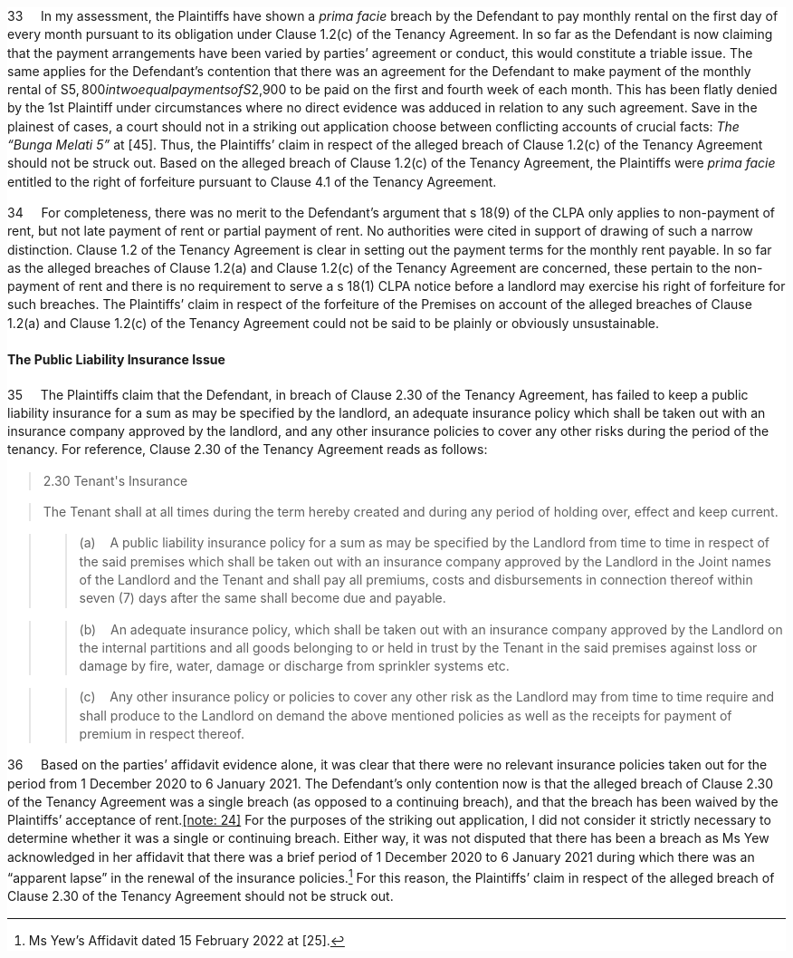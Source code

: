 33     In my assessment, the Plaintiffs have shown a _prima facie_ breach by the Defendant to pay monthly rental on the first day of every month pursuant to its obligation under Clause 1.2(c) of the Tenancy Agreement. In so far as the Defendant is now claiming that the payment arrangements have been varied by parties’ agreement or conduct, this would constitute a triable issue. The same applies for the Defendant’s contention that there was an agreement for the Defendant to make payment of the monthly rental of S$5,800 in two equal payments of S$2,900 to be paid on the first and fourth week of each month. This has been flatly denied by the 1st Plaintiff under circumstances where no direct evidence was adduced in relation to any such agreement. Save in the plainest of cases, a court should not in a striking out application choose between conflicting accounts of crucial facts: _The “Bunga Melati 5”_ at \[45\]. Thus, the Plaintiffs’ claim in respect of the alleged breach of Clause 1.2(c) of the Tenancy Agreement should not be struck out. Based on the alleged breach of Clause 1.2(c) of the Tenancy Agreement, the Plaintiffs were _prima facie_ entitled to the right of forfeiture pursuant to Clause 4.1 of the Tenancy Agreement.

34     For completeness, there was no merit to the Defendant’s argument that s 18(9) of the CLPA only applies to non-payment of rent, but not late payment of rent or partial payment of rent. No authorities were cited in support of drawing of such a narrow distinction. Clause 1.2 of the Tenancy Agreement is clear in setting out the payment terms for the monthly rent payable. In so far as the alleged breaches of Clause 1.2(a) and Clause 1.2(c) of the Tenancy Agreement are concerned, these pertain to the non-payment of rent and there is no requirement to serve a s 18(1) CLPA notice before a landlord may exercise his right of forfeiture for such breaches. The Plaintiffs’ claim in respect of the forfeiture of the Premises on account of the alleged breaches of Clause 1.2(a) and Clause 1.2(c) of the Tenancy Agreement could not be said to be plainly or obviously unsustainable.

#### The Public Liability Insurance Issue

35     The Plaintiffs claim that the Defendant, in breach of Clause 2.30 of the Tenancy Agreement, has failed to keep a public liability insurance for a sum as may be specified by the landlord, an adequate insurance policy which shall be taken out with an insurance company approved by the landlord, and any other insurance policies to cover any other risks during the period of the tenancy. For reference, Clause 2.30 of the Tenancy Agreement reads as follows:

> 2.30 Tenant's Insurance

> The Tenant shall at all times during the term hereby created and during any period of holding over, effect and keep current.

>> (a)    A public liability insurance policy for a sum as may be specified by the Landlord from time to time in respect of the said premises which shall be taken out with an insurance company approved by the Landlord in the Joint names of the Landlord and the Tenant and shall pay all premiums, costs and disbursements in connection thereof within seven (7) days after the same shall become due and payable.

>> (b)    An adequate insurance policy, which shall be taken out with an insurance company approved by the Landlord on the internal partitions and all goods belonging to or held in trust by the Tenant in the said premises against loss or damage by fire, water, damage or discharge from sprinkler systems etc.

>> (c)    Any other insurance policy or policies to cover any other risk as the Landlord may from time to time require and shall produce to the Landlord on demand the above mentioned policies as well as the receipts for payment of premium in respect thereof.

36     Based on the parties’ affidavit evidence alone, it was clear that there were no relevant insurance policies taken out for the period from 1 December 2020 to 6 January 2021. The Defendant’s only contention now is that the alleged breach of Clause 2.30 of the Tenancy Agreement was a single breach (as opposed to a continuing breach), and that the breach has been waived by the Plaintiffs’ acceptance of rent.[\[note: 24\]](#Ftn_24) For the purposes of the striking out application, I did not consider it strictly necessary to determine whether it was a single or continuing breach. Either way, it was not disputed that there has been a breach as Ms Yew acknowledged in her affidavit that there was a brief period of 1 December 2020 to 6 January 2021 during which there was an “apparent lapse” in the renewal of the insurance policies.[^25] For this reason, the Plaintiffs’ claim in respect of the alleged breach of Clause 2.30 of the Tenancy Agreement should not be struck out.


[^2]: Defendant’s Written Submissions at \[10\].
[^3]: Defendant’s Written Submissions at \[8\].
[^4]: Defendant’s Written Submissions at \[19\].
[^5]: Defendant’s Written Submissions at \[21\].
[^6]: Defendant’s Written Submissions at \[57\].
[^7]: Defendant’s Written Submissions at \[58\] to \[59\].
[^8]: Ms Yew’s Affidavit dated 15 February 2022 at \[15(a)\].
[^9]: 1st Plaintiff’s Affidavit dated 2 March 2022 at \[103\] to \[105\].
[^10]: 1st Plaintiff’s Affidavit dated 2 March 2022 at pg 92 and 93.
[^11]: Defendant’s Written Submissions at \[33\]; Notes of Evidence for 24 May 2022 at page 6.
[^12]: Ms Yew’s Affidavit dated 15 February 2022 at \[8\].
[^13]: Ms Yew’s Affidavit dated 7 April 2022 at \[13\].
[^14]: Ms Yew’s Affidavit dated 15 February 2022 at \[9\].
[^15]: Ms Yew’s Affidavit dated 15 February 2022 at \[10\].
[^16]: Ms Yew’s Affidavit dated 15 February 2022 at \[11\].
[^17]: 1st Plaintiff’s Affidavit dated 2 March 2022 at \[79\].
[^18]: 1st Plaintiff’s Affidavit dated 2 March 2022 at \[80\] to \[81\].
[^19]: 1st Plaintiff’s Affidavit dated 2 March 2022 at \[82\].
[^20]: Ms Yew’s Affidavit dated 7 April 2022 at \[14(a)\].
[^21]: Ms Yew’s Affidavit dated 7 April 2022 at \[14(b)\].
[^22]: Ms Yew’s Affidavit dated 7 April 2022 at \[14(c)\].
[^23]: 1st Plaintiff’s Affidavit dated 2 March 2022 at \[83\].
[^24]: Defendant’s Written Submissions at \[45\] to \[47\].
[^25]: Ms Yew’s Affidavit dated 15 February 2022 at \[25\].
[^26]: Ms Yew’s Affidavit dated 15 February 2022 at \[15(c)\].
[^27]: Ms Yew’s Affidavit dated 15 February 2022 at \[14(b)\].
[^28]: 1st Plaintiff’s Affidavit dated 2 March 2022 at page 89.
[^29]: 1st Plaintiff’s Affidavit dated 2 March 2022 at page 95.
[^30]: Defendant’s Written Submissions at \[21\].
[^31]: 1st Plaintiff’s Affidavit dated 2 March 2022 at pages 165 to 189.
[^32]: 1st Plaintiff’s Affidavit dated 2 March 2022 at pages 165 to 189.
[^33]: Defendant’s Written Submissions at \[57\].
[^34]: Defendant’s Written Submissions at \[58\].
[^35]: Defendant’s Written Submissions at \[58\].
[^36]: Defendant’s Written Submissions at \[59\].